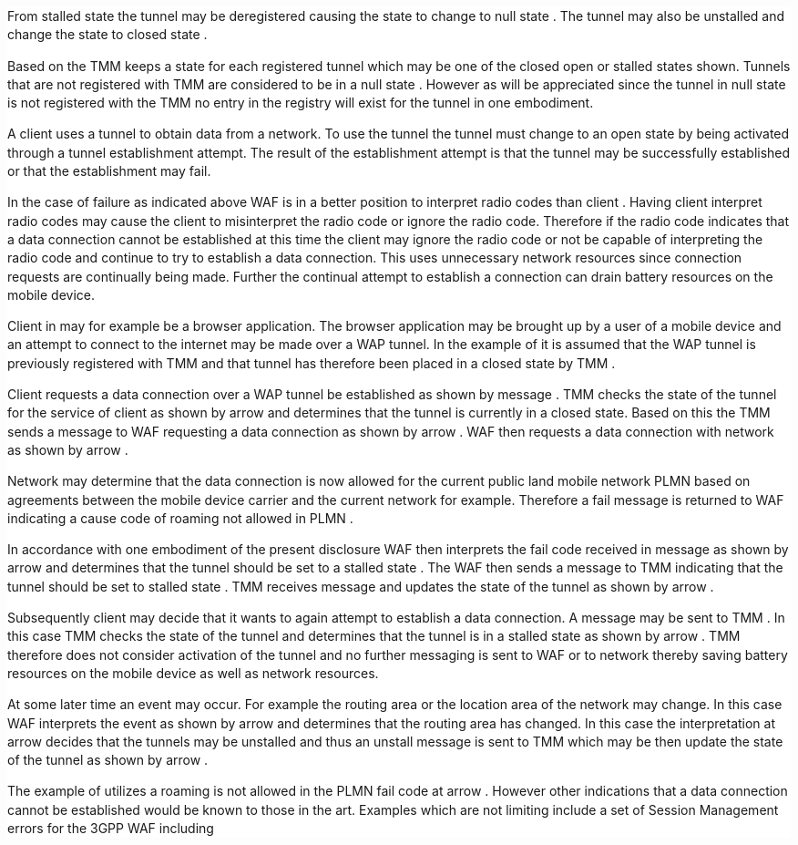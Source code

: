 From stalled state the tunnel may be deregistered causing the state to change to null state . The tunnel may also be unstalled and change the state to closed state .

Based on the TMM keeps a state for each registered tunnel which may be one of the closed open or stalled states shown. Tunnels that are not registered with TMM are considered to be in a null state . However as will be appreciated since the tunnel in null state is not registered with the TMM no entry in the registry will exist for the tunnel in one embodiment.

A client uses a tunnel to obtain data from a network. To use the tunnel the tunnel must change to an open state by being activated through a tunnel establishment attempt. The result of the establishment attempt is that the tunnel may be successfully established or that the establishment may fail.

In the case of failure as indicated above WAF is in a better position to interpret radio codes than client . Having client interpret radio codes may cause the client to misinterpret the radio code or ignore the radio code. Therefore if the radio code indicates that a data connection cannot be established at this time the client may ignore the radio code or not be capable of interpreting the radio code and continue to try to establish a data connection. This uses unnecessary network resources since connection requests are continually being made. Further the continual attempt to establish a connection can drain battery resources on the mobile device.

Client in may for example be a browser application. The browser application may be brought up by a user of a mobile device and an attempt to connect to the internet may be made over a WAP tunnel. In the example of it is assumed that the WAP tunnel is previously registered with TMM and that tunnel has therefore been placed in a closed state by TMM .

Client requests a data connection over a WAP tunnel be established as shown by message . TMM checks the state of the tunnel for the service of client as shown by arrow and determines that the tunnel is currently in a closed state. Based on this the TMM sends a message to WAF requesting a data connection as shown by arrow . WAF then requests a data connection with network as shown by arrow .

Network may determine that the data connection is now allowed for the current public land mobile network PLMN based on agreements between the mobile device carrier and the current network for example. Therefore a fail message is returned to WAF indicating a cause code of roaming not allowed in PLMN .

In accordance with one embodiment of the present disclosure WAF then interprets the fail code received in message as shown by arrow and determines that the tunnel should be set to a stalled state . The WAF then sends a message to TMM indicating that the tunnel should be set to stalled state . TMM receives message and updates the state of the tunnel as shown by arrow .

Subsequently client may decide that it wants to again attempt to establish a data connection. A message may be sent to TMM . In this case TMM checks the state of the tunnel and determines that the tunnel is in a stalled state as shown by arrow . TMM therefore does not consider activation of the tunnel and no further messaging is sent to WAF or to network thereby saving battery resources on the mobile device as well as network resources.

At some later time an event may occur. For example the routing area or the location area of the network may change. In this case WAF interprets the event as shown by arrow and determines that the routing area has changed. In this case the interpretation at arrow decides that the tunnels may be unstalled and thus an unstall message is sent to TMM which may be then update the state of the tunnel as shown by arrow .

The example of utilizes a roaming is not allowed in the PLMN fail code at arrow . However other indications that a data connection cannot be established would be known to those in the art. Examples which are not limiting include a set of Session Management errors for the 3GPP WAF including 
